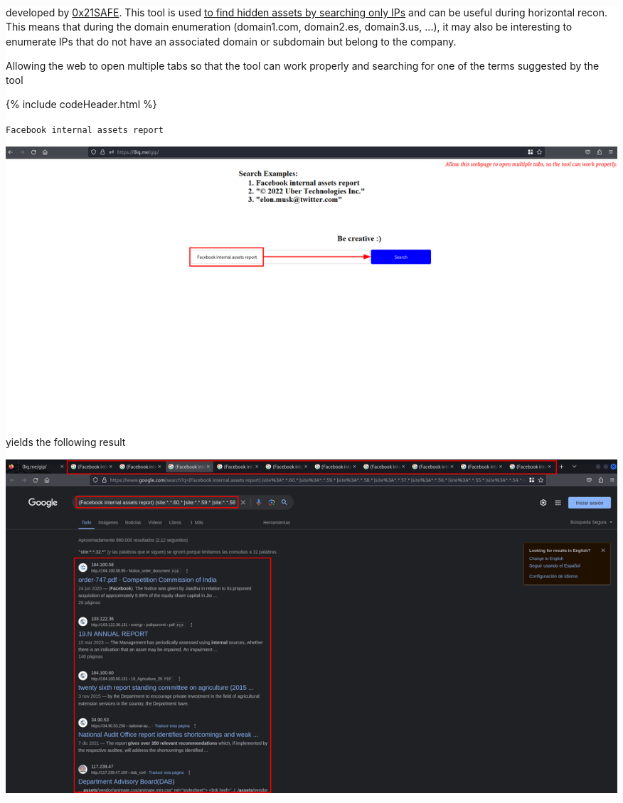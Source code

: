 developed by [0x21SAFE](https://twitter.com/0x21SAFE). This tool is used [to find hidden assets by searching only IPs](https://twitter.com/intigriti/status/1527977514341048320?lang=en) and can be useful during horizontal recon. This means that during the domain enumeration (domain1.com, domain2.es, domain3.us, ...), it may also be interesting to enumerate IPs that do not have an associated domain or subdomain but belong to the company.

Allowing the web to open multiple tabs so that the tool can work properly and searching for one of the terms suggested by the tool

{% include codeHeader.html %}
```html
Facebook internal assets report
```

![](/assets/images/2024-03-19-human-1-sqlmap-0-defeating-automation-through-manual-exploitation/asset-discovery-1.png)

yields the following result

![](/assets/images/2024-03-19-human-1-sqlmap-0-defeating-automation-through-manual-exploitation/asset-discovery-2.png)
